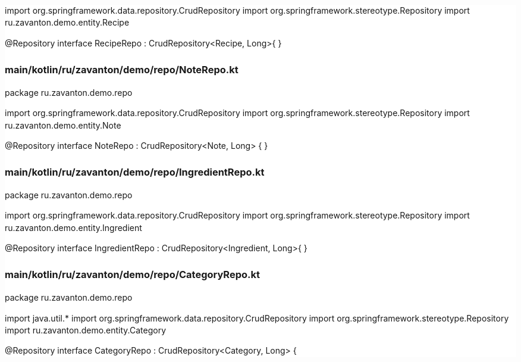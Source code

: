 import org.springframework.data.repository.CrudRepository
import org.springframework.stereotype.Repository
import ru.zavanton.demo.entity.Recipe

@Repository
interface RecipeRepo : CrudRepository<Recipe, Long>{
}










### main/kotlin/ru/zavanton/demo/repo/NoteRepo.kt
package ru.zavanton.demo.repo

import org.springframework.data.repository.CrudRepository
import org.springframework.stereotype.Repository
import ru.zavanton.demo.entity.Note

@Repository
interface NoteRepo : CrudRepository<Note, Long> {
}










### main/kotlin/ru/zavanton/demo/repo/IngredientRepo.kt
package ru.zavanton.demo.repo

import org.springframework.data.repository.CrudRepository
import org.springframework.stereotype.Repository
import ru.zavanton.demo.entity.Ingredient

@Repository
interface IngredientRepo : CrudRepository<Ingredient, Long>{
}










### main/kotlin/ru/zavanton/demo/repo/CategoryRepo.kt
package ru.zavanton.demo.repo

import java.util.*
import org.springframework.data.repository.CrudRepository
import org.springframework.stereotype.Repository
import ru.zavanton.demo.entity.Category

@Repository
interface CategoryRepo : CrudRepository<Category, Long> {
